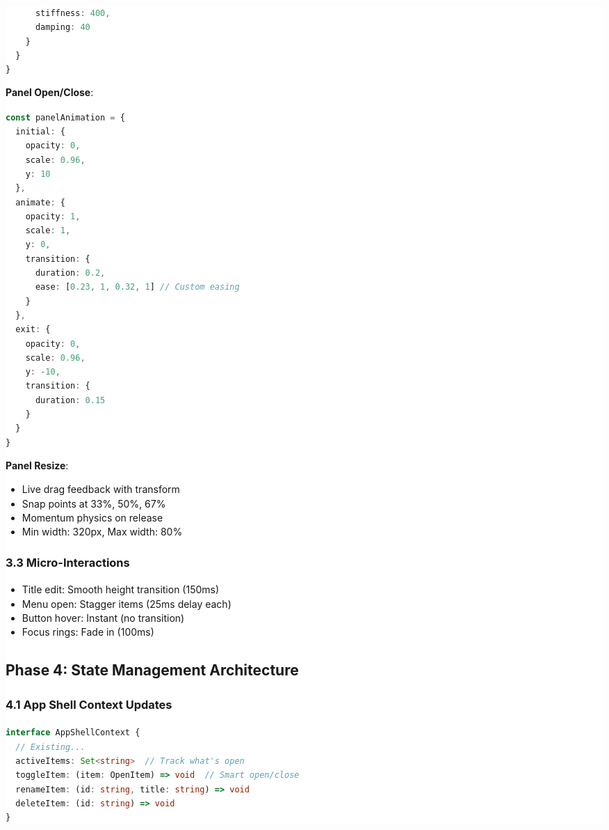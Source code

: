 ```typescript
      stiffness: 400,
      damping: 40
    }
  }
}
```

**Panel Open/Close**:
```typescript
const panelAnimation = {
  initial: { 
    opacity: 0, 
    scale: 0.96,
    y: 10
  },
  animate: { 
    opacity: 1, 
    scale: 1,
    y: 0,
    transition: {
      duration: 0.2,
      ease: [0.23, 1, 0.32, 1] // Custom easing
    }
  },
  exit: {
    opacity: 0,
    scale: 0.96,
    y: -10,
    transition: {
      duration: 0.15
    }
  }
}
```

**Panel Resize**:
- Live drag feedback with transform
- Snap points at 33%, 50%, 67%
- Momentum physics on release
- Min width: 320px, Max width: 80%

### 3.3 Micro-Interactions
- Title edit: Smooth height transition (150ms)
- Menu open: Stagger items (25ms delay each)
- Button hover: Instant (no transition)
- Focus rings: Fade in (100ms)

## Phase 4: State Management Architecture

### 4.1 App Shell Context Updates
```typescript
interface AppShellContext {
  // Existing...
  activeItems: Set<string>  // Track what's open
  toggleItem: (item: OpenItem) => void  // Smart open/close
  renameItem: (id: string, title: string) => void
  deleteItem: (id: string) => void
}
```

